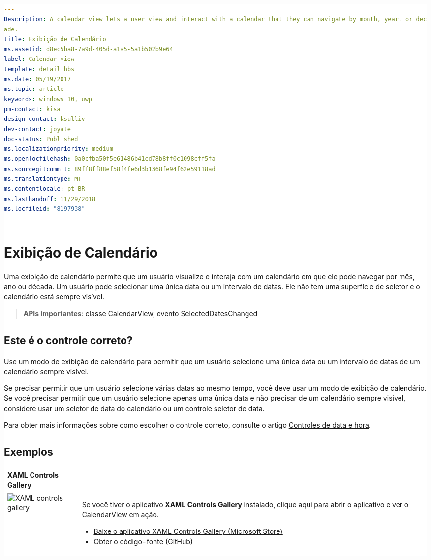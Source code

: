 ```yaml
---
Description: A calendar view lets a user view and interact with a calendar that they can navigate by month, year, or decade.
title: Exibição de Calendário
ms.assetid: d8ec5ba8-7a9d-405d-a1a5-5a1b502b9e64
label: Calendar view
template: detail.hbs
ms.date: 05/19/2017
ms.topic: article
keywords: windows 10, uwp
pm-contact: kisai
design-contact: ksulliv
dev-contact: joyate
doc-status: Published
ms.localizationpriority: medium
ms.openlocfilehash: 0a0cfba50f5e61486b41cd78b8ff0c1098cff5fa
ms.sourcegitcommit: 89ff8ff88ef58f4fe6d3b1368fe94f62e59118ad
ms.translationtype: MT
ms.contentlocale: pt-BR
ms.lasthandoff: 11/29/2018
ms.locfileid: "8197938"
---
```

# <a name="calendar-view"></a>Exibição de Calendário

Uma exibição de calendário permite que um usuário visualize e interaja com um calendário em que ele pode navegar por mês, ano ou década. Um usuário pode selecionar uma única data ou um intervalo de datas. Ele não tem uma superfície de seletor e o calendário está sempre visível. 

> **APIs importantes**:  [classe CalendarView](https://msdn.microsoft.com/library/windows/apps/xaml/windows.ui.xaml.controls.calendarview.aspx), [evento SelectedDatesChanged](https://msdn.microsoft.com/library/windows/apps/xaml/windows.ui.xaml.controls.calendarview.selecteddateschanged.aspx)


## <a name="is-this-the-right-control"></a>Este é o controle correto?
Use um modo de exibição de calendário para permitir que um usuário selecione uma única data ou um intervalo de datas de um calendário sempre visível.

Se precisar permitir que um usuário selecione várias datas ao mesmo tempo, você deve usar um modo de exibição de calendário. Se você precisar permitir que um usuário selecione apenas uma única data e não precisar de um calendário sempre visível, considere usar um [seletor de data do calendário](calendar-date-picker.md) ou um controle [seletor de data](date-picker.md).

Para obter mais informações sobre como escolher o controle correto, consulte o artigo [Controles de data e hora](date-and-time.md).

## <a name="examples"></a>Exemplos

<table>
<th align="left">XAML Controls Gallery<th>
<tr>
<td><img src="images/xaml-controls-gallery-sm.png" alt="XAML controls gallery"></img></td>
<td>
    <p>Se você tiver o aplicativo <strong style="font-weight: semi-bold">XAML Controls Gallery</strong> instalado, clique aqui para <a href="xamlcontrolsgallery:/item/CalendarView">abrir o aplicativo e ver o CalendarView em ação</a>.</p>
    <ul>
    <li><a href="https://www.microsoft.com/store/productId/9MSVH128X2ZT">Baixe o aplicativo XAML Controls Gallery (Microsoft Store)</a></li>
    <li><a href="https://github.com/Microsoft/Windows-universal-samples/tree/master/Samples/XamlUIBasics">Obter o código-fonte (GitHub)</a></li>